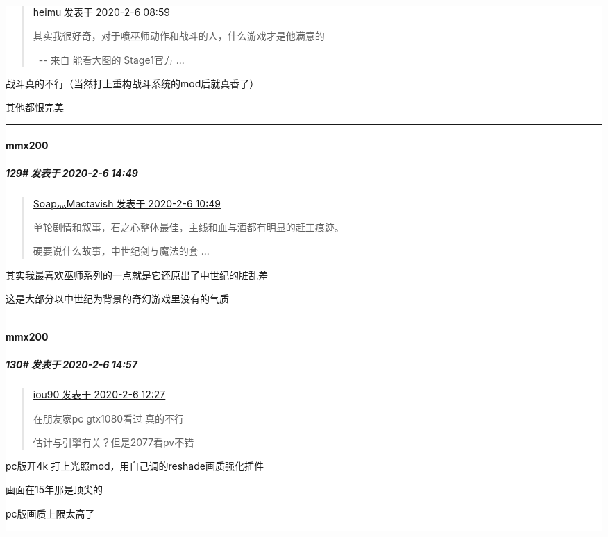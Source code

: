 
<blockquote><a href="httphttps://bbs.saraba1st.com/2b/forum.php?mod=redirect&amp;goto=findpost&amp;pid=46339475&amp;ptid=1912407" target="_blank">heimu 发表于 2020-2-6 08:59</a>

其实我很好奇，对于喷巫师动作和战斗的人，什么游戏才是他满意的


  -- 来自 能看大图的 Stage1官方 ...</blockquote>
战斗真的不行（当然打上重构战斗系统的mod后就真香了）

其他都恨完美







*****

####  mmx200  
##### 129#       发表于 2020-2-6 14:49



<blockquote><a href="httphttps://bbs.saraba1st.com/2b/forum.php?mod=redirect&amp;goto=findpost&amp;pid=46340260&amp;ptid=1912407" target="_blank">Soap灬Mactavish 发表于 2020-2-6 10:49</a>

单轮剧情和叙事，石之心整体最佳，主线和血与酒都有明显的赶工痕迹。

硬要说什么故事，中世纪剑与魔法的套 ...</blockquote>
其实我最喜欢巫师系列的一点就是它还原出了中世纪的脏乱差

这是大部分以中世纪为背景的奇幻游戏里没有的气质







*****

####  mmx200  
##### 130#       发表于 2020-2-6 14:57



<blockquote><a href="httphttps://bbs.saraba1st.com/2b/forum.php?mod=redirect&amp;goto=findpost&amp;pid=46341185&amp;ptid=1912407" target="_blank">iou90 发表于 2020-2-6 12:27</a>

在朋友家pc gtx1080看过 真的不行

估计与引擎有关？但是2077看pv不错</blockquote>
pc版开4k 打上光照mod，用自己调的reshade画质强化插件

画面在15年那是顶尖的

pc版画质上限太高了







*****
